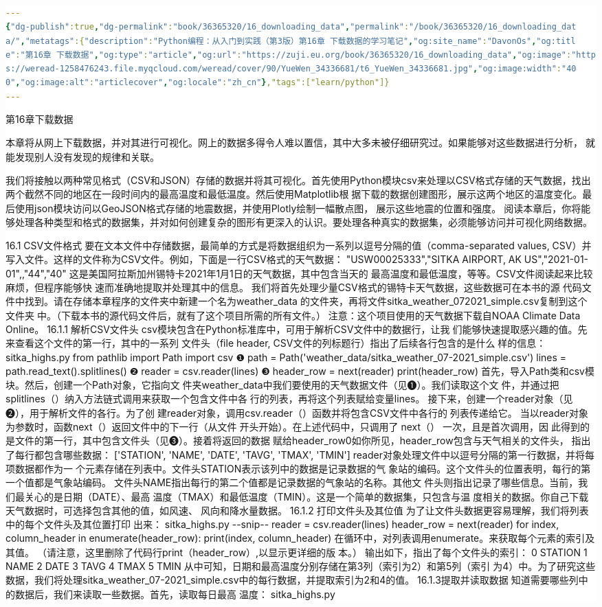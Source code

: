 ```yaml
---
{"dg-publish":true,"dg-permalink":"book/36365320/16_downloading_data","permalink":"/book/36365320/16_downloading_data/","metatags":{"description":"Python编程：从入门到实践（第3版）第16章 下载数据的学习笔记","og:site_name":"DavonOs","og:title":"第16章 下载数据","og:type":"article","og:url":"https://zuji.eu.org/book/36365320/16_downloading_data","og:image":"https://weread-1258476243.file.myqcloud.com/weread/cover/90/YueWen_34336681/t6_YueWen_34336681.jpg","og:image:width":"400","og:image:alt":"articlecover","og:locale":"zh_cn"},"tags":["learn/python"]}
---
```


第16章下载数据

本章将从网上下载数据，并对其进行可视化。网上的数据多得令人难以置信，其中大多未被仔细研究过。如果能够对这些数据进行分析， 就能发现别人没有发现的规律和关联。

我们将接触以两种常见格式（CSV和JSON）存储的数据并将其可视化。首先使用Python模块csv来处理以CSV格式存储的天气数据，找出两个截然不同的地区在一段时间内的最高温度和最低温度。然后使用Matplotlib根 据下载的数据创建图形，展示这两个地区的温度变化。最后使用json模块访问以GeoJSON格式存储的地震数据，并使用Plotly绘制一幅散点图， 展示这些地震的位置和强度。
阅读本章后，你将能够处理各种类型和格式的数据集，并对如何创建复杂的图形有更深入的认识。要处理各种真实的数据集，必须能够访问并可视化网络数据。

16.1	CSV文件格式
要在文本文件中存储数据，最简单的方式是将数据组织为一系列以逗号分隔的值（comma-separated values, CSV）并写入文件。这样的文件称为CSV文件。例如，下面是一行CSV格式的天气数据：
"USW00025333","SITKA AIRPORT, AK US","2021-01-01",,"44","40"
这是美国阿拉斯加州锡特卡2021年1月1日的天气数据，其中包含当天的 最高温度和最低温度，等等。CSV文件阅读起来比较麻烦，但程序能够快 速而准确地提取并处理其中的信息。
我们将首先处理少量CSV格式的锡特卡天气数据，这些数据可在本书的源 代码文件中找到。请在存储本章程序的文件夹中新建一个名为weather_data 的文件夹，再将文件sitka_weather_072021_simple.csv复制到这个文件夹 中。（下载本书的源代码文件后，就有了这个项目所需的所有文件。）
注意：这个项目使用的天气数据下载自NOAA Climate Data Online。
16.1.1	解析CSV文件头
csv模块包含在Python标准库中，可用于解析CSV文件中的数据行，让我 们能够快速提取感兴趣的值。先来查看这个文件的第一行，其中的一系列 文件头（file header, CSV文件的列标题行）指出了后续各行包含的是什么 样的信息：
sitka_highs.py
from pathlib import Path import csv
❶ path = Path('weather_data/sitka_weather_07-2021_simple.csv') lines = path.read_text().splitlines()
❷ reader = csv.reader(lines)
❸ header_row = next(reader) print(header_row)
首先，导入Path类和csv模块。然后，创建一个Path对象，它指向文 件夹weather_data中我们要使用的天气数据文件（见❶）。我们读取这个文 件，并通过把splitlines（）纳入方法链式调用来获取一个包含文件中各 行的列表，再将这个列表赋给变量lines。
接下来，创建一个reader对象（见❷），用于解析文件的各行。为了创 建reader对象，调用csv.reader（）函数并将包含CSV文件中各行的 列表传递给它。
当以reader对象为参数时，函数next（）返回文件中的下一行（从文件 开头开始）。在上述代码中，只调用了 next（） 一次，且是首次调用，因 此得到的是文件的第一行，其中包含文件头（见❸）。接着将返回的数据 赋给header_row0如你所见，header_row包含与天气相关的文件头， 指出了每行都包含哪些数据：
['STATION', 'NAME', 'DATE', 'TAVG', 'TMAX', 'TMIN']
reader对象处理文件中以逗号分隔的第一行数据，并将每项数据都作为一 个元素存储在列表中。文件头STATION表示该列中的数据是记录数据的气 象站的编码。这个文件头的位置表明，每行的第一个值都是气象站编码。 文件头NAME指出每行的第二个值都是记录数据的气象站的名称。其他文 件头则指出记录了哪些信息。当前，我们最关心的是日期（DATE）、最高 温度（TMAX）和最低温度（TMIN）。这是一个简单的数据集，只包含与温 度相关的数据。你自己下载天气数据时，可选择包含其他的值，如风速、 风向和降水量数据。
16.1.2	打印文件头及其位值
为了让文件头数据更容易理解，我们将列表中的每个文件头及其位置打印 出来：
sitka_highs.py
--snip--
reader = csv.reader(lines) header_row = next(reader)
for index, column_header in enumerate(header_row): print(index, column_header)
在循环中，对列表调用enumerate。来获取每个元素的索引及其值。
（请注意，这里删除了代码行print（header_row）,以显示更详细的版 本。）
输出如下，指出了每个文件头的索引：
0 STATION
1	NAME
2	DATE
3	TAVG
4	TMAX
5	TMIN
从中可知，日期和最高温度分别存储在第3列（索引为2）和第5列（索引 为4）中。为了研究这些数据，我们将处理sitka_weather_07-2021_simple.csv中的每行数据，并提取索引为2和4的值。
16.1.3提取并读取数据
知道需要哪些列中的数据后，我们来读取一些数据。首先，读取每日最高 温度：
sitka_highs.py
